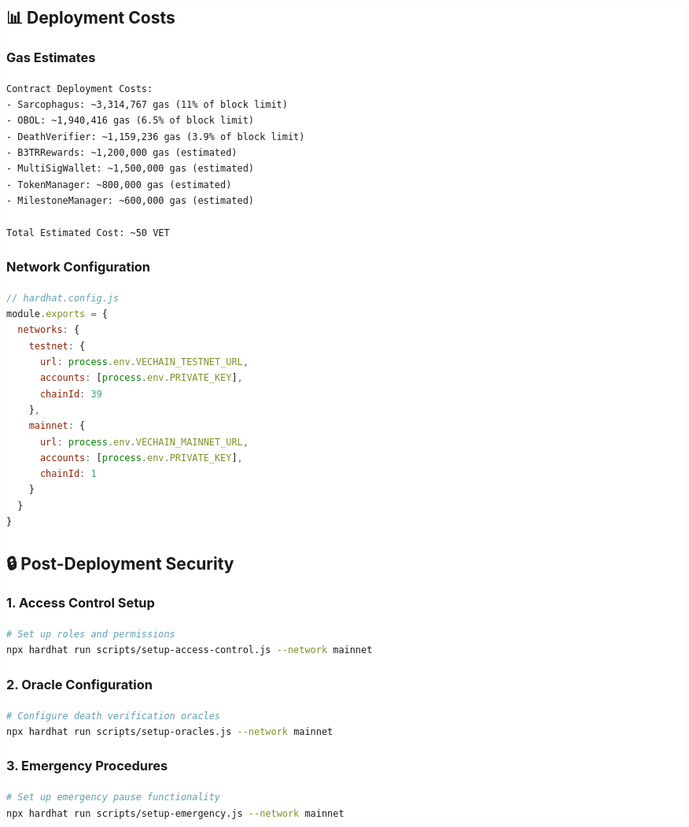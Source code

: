 ## 📊 Deployment Costs

### Gas Estimates
```
Contract Deployment Costs:
- Sarcophagus: ~3,314,767 gas (11% of block limit)
- OBOL: ~1,940,416 gas (6.5% of block limit)  
- DeathVerifier: ~1,159,236 gas (3.9% of block limit)
- B3TRRewards: ~1,200,000 gas (estimated)
- MultiSigWallet: ~1,500,000 gas (estimated)
- TokenManager: ~800,000 gas (estimated)
- MilestoneManager: ~600,000 gas (estimated)

Total Estimated Cost: ~50 VET
```

### Network Configuration
```javascript
// hardhat.config.js
module.exports = {
  networks: {
    testnet: {
      url: process.env.VECHAIN_TESTNET_URL,
      accounts: [process.env.PRIVATE_KEY],
      chainId: 39
    },
    mainnet: {
      url: process.env.VECHAIN_MAINNET_URL,
      accounts: [process.env.PRIVATE_KEY],
      chainId: 1
    }
  }
}
```

## 🔒 Post-Deployment Security

### 1. Access Control Setup
```bash
# Set up roles and permissions
npx hardhat run scripts/setup-access-control.js --network mainnet
```

### 2. Oracle Configuration
```bash
# Configure death verification oracles
npx hardhat run scripts/setup-oracles.js --network mainnet
```

### 3. Emergency Procedures
```bash
# Set up emergency pause functionality
npx hardhat run scripts/setup-emergency.js --network mainnet
```
